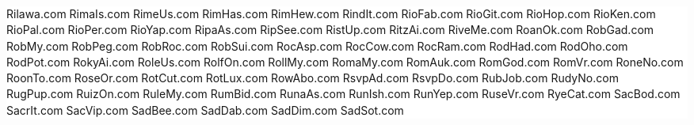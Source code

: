 Rilawa.com
RimaIs.com
RimeUs.com
RimHas.com
RimHew.com
RindIt.com
RioFab.com
RioGit.com
RioHop.com
RioKen.com
RioPal.com
RioPer.com
RioYap.com
RipaAs.com
RipSee.com
RistUp.com
RitzAi.com
RiveMe.com
RoanOk.com
RobGad.com
RobMy.com
RobPeg.com
RobRoc.com
RobSui.com
RocAsp.com
RocCow.com
RocRam.com
RodHad.com
RodOho.com
RodPot.com
RokyAi.com
RoleUs.com
RolfOn.com
RollMy.com
RomaMy.com
RomAuk.com
RomGod.com
RomVr.com
RoneNo.com
RoonTo.com
RoseOr.com
RotCut.com
RotLux.com
RowAbo.com
RsvpAd.com
RsvpDo.com
RubJob.com
RudyNo.com
RugPup.com
RuizOn.com
RuleMy.com
RumBid.com
RunaAs.com
RunIsh.com
RunYep.com
RuseVr.com
RyeCat.com
SacBod.com
SacrIt.com
SacVip.com
SadBee.com
SadDab.com
SadDim.com
SadSot.com